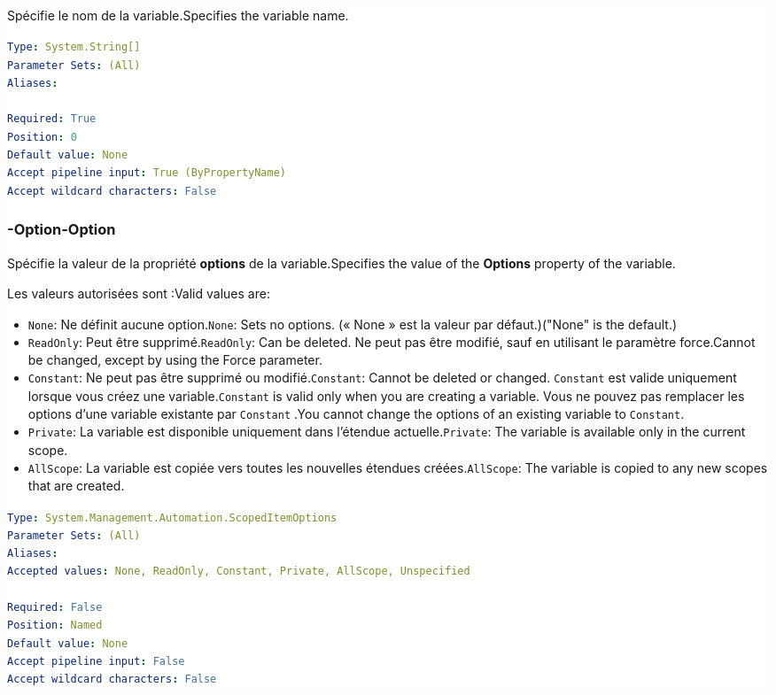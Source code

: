 <span data-ttu-id="3c7ac-144">Spécifie le nom de la variable.</span><span class="sxs-lookup"><span data-stu-id="3c7ac-144">Specifies the variable name.</span></span>

```yaml
Type: System.String[]
Parameter Sets: (All)
Aliases:

Required: True
Position: 0
Default value: None
Accept pipeline input: True (ByPropertyName)
Accept wildcard characters: False
```

### <span data-ttu-id="3c7ac-145">-Option</span><span class="sxs-lookup"><span data-stu-id="3c7ac-145">-Option</span></span>

<span data-ttu-id="3c7ac-146">Spécifie la valeur de la propriété **options** de la variable.</span><span class="sxs-lookup"><span data-stu-id="3c7ac-146">Specifies the value of the **Options** property of the variable.</span></span>

<span data-ttu-id="3c7ac-147">Les valeurs autorisées sont :</span><span class="sxs-lookup"><span data-stu-id="3c7ac-147">Valid values are:</span></span>

- <span data-ttu-id="3c7ac-148">`None`: Ne définit aucune option.</span><span class="sxs-lookup"><span data-stu-id="3c7ac-148">`None`: Sets no options.</span></span> <span data-ttu-id="3c7ac-149">(« None » est la valeur par défaut.)</span><span class="sxs-lookup"><span data-stu-id="3c7ac-149">("None" is the default.)</span></span>
- <span data-ttu-id="3c7ac-150">`ReadOnly`: Peut être supprimé.</span><span class="sxs-lookup"><span data-stu-id="3c7ac-150">`ReadOnly`: Can be deleted.</span></span> <span data-ttu-id="3c7ac-151">Ne peut pas être modifié, sauf en utilisant le paramètre force.</span><span class="sxs-lookup"><span data-stu-id="3c7ac-151">Cannot be changed, except by using the Force parameter.</span></span>
- <span data-ttu-id="3c7ac-152">`Constant`: Ne peut pas être supprimé ou modifié.</span><span class="sxs-lookup"><span data-stu-id="3c7ac-152">`Constant`: Cannot be deleted or changed.</span></span> <span data-ttu-id="3c7ac-153">`Constant` est valide uniquement lorsque vous créez une variable.</span><span class="sxs-lookup"><span data-stu-id="3c7ac-153">`Constant` is valid only when you are creating a variable.</span></span> <span data-ttu-id="3c7ac-154">Vous ne pouvez pas remplacer les options d’une variable existante par `Constant` .</span><span class="sxs-lookup"><span data-stu-id="3c7ac-154">You cannot change the options of an existing variable to `Constant`.</span></span>
- <span data-ttu-id="3c7ac-155">`Private`: La variable est disponible uniquement dans l’étendue actuelle.</span><span class="sxs-lookup"><span data-stu-id="3c7ac-155">`Private`: The variable is available only in the current scope.</span></span>
- <span data-ttu-id="3c7ac-156">`AllScope`: La variable est copiée vers toutes les nouvelles étendues créées.</span><span class="sxs-lookup"><span data-stu-id="3c7ac-156">`AllScope`: The variable is copied to any new scopes that are created.</span></span>

```yaml
Type: System.Management.Automation.ScopedItemOptions
Parameter Sets: (All)
Aliases:
Accepted values: None, ReadOnly, Constant, Private, AllScope, Unspecified

Required: False
Position: Named
Default value: None
Accept pipeline input: False
Accept wildcard characters: False
```
